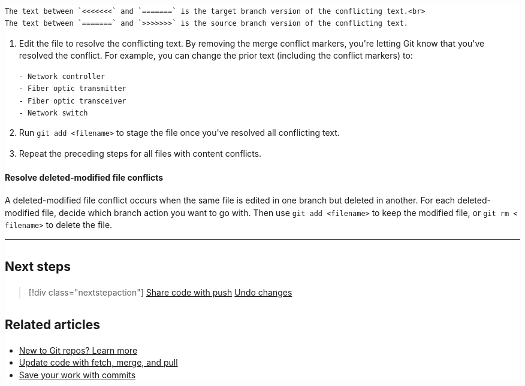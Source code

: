     The text between `<<<<<<<` and `=======` is the target branch version of the conflicting text.<br>
    The text between `=======` and `>>>>>>>` is the source branch version of the conflicting text.

1. Edit the file to resolve the conflicting text. By removing the merge conflict markers, you're letting Git know that you've resolved the conflict. For example, you can change the prior text (including the conflict markers) to:

    ```console
    - Network controller
    - Fiber optic transmitter
    - Fiber optic transceiver
    - Network switch
    ```

1. Run `git add <filename>` to stage the file once you've resolved all conflicting text.

1. Repeat the preceding steps for all files with content conflicts.

#### Resolve deleted-modified file conflicts

A deleted-modified file conflict occurs when the same file is edited in one branch but deleted in another. For each deleted-modified file, decide which branch action you want to go with. Then use `git add <filename>` to keep the modified file, or `git rm <filename>` to delete the file.


---


## Next steps

> [!div class="nextstepaction"]
> [Share code with push](pushing.md)
> [Undo changes](undo.md)


## Related articles

- [New to Git repos? Learn more](/devops/develop/git/set-up-a-git-repository)
- [Update code with fetch, merge, and pull](pulling.md)
- [Save your work with commits](commits.md)
